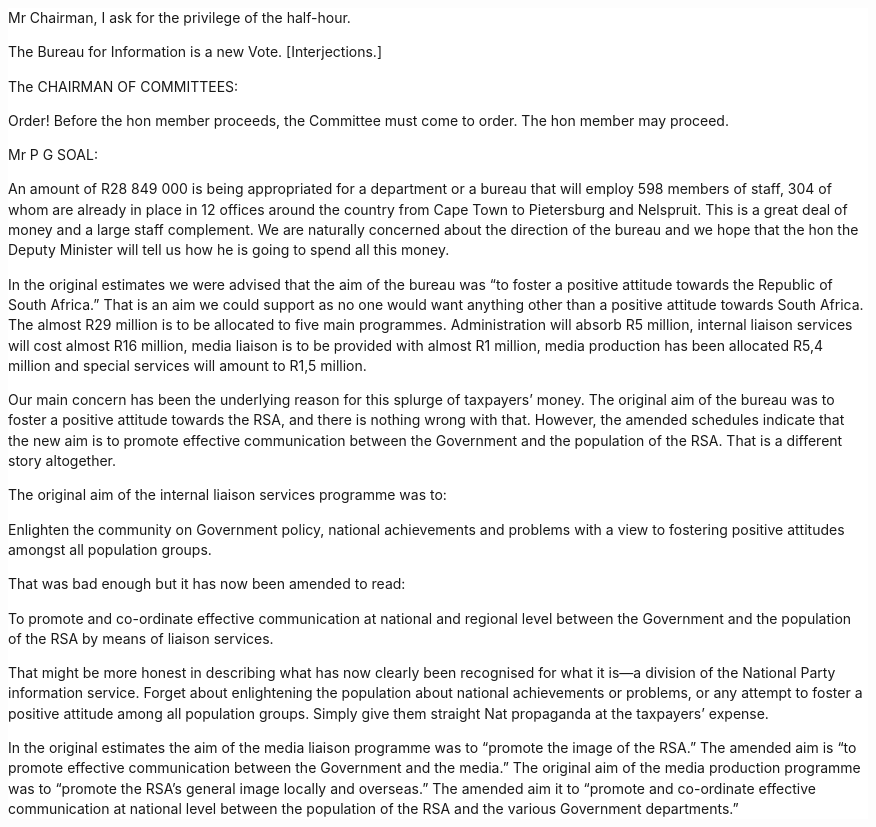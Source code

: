 <p>Mr Chairman, I ask for the privilege of the half-hour.</p>

<p>The Bureau for Information is a new Vote. [Interjections.]</p>

</speech>

<speech by="#chairman_of_committees">

<from>The <person refersTo="hansard_za">CHAIRMAN OF COMMITTEES</person>:</from>

<p>Order! Before the hon member proceeds, the Committee must come to order. The hon member may proceed.</p>

</speech>

<speech by="#soal">

<from>Mr <person refersTo="hansard_za">P G SOAL</person>:</from>

<p>An amount of R28 849 000 is being appropriated for a department or a bureau that will employ 598 members of staff, 304 of whom are already in place in 12 offices around the country from Cape Town to Pietersburg and Nelspruit. This is a great deal of money and a large staff complement. We are naturally concerned about the direction of the bureau and we hope that the hon the Deputy Minister will tell us how he is going to spend all this money.</p>

<p>In the original estimates we were advised that the aim of the bureau was &#x201C;to foster a positive attitude towards the Republic of South Africa.&#x201D; That is an aim we could support as no one would want anything other than a positive attitude towards South Africa. The almost R29 million is to be allocated to five main programmes. Administration will absorb R5 million, internal liaison services will cost almost R16 million, media liaison is to be provided with almost R1 million, media production has been allocated R5,4 million and special services will amount to R1,5 million.</p>

<p>Our main concern has been the underlying reason for this splurge of taxpayers&#x2019; money. The original aim of the bureau was to foster a positive attitude towards the RSA, and there is nothing wrong with that. However, the amended schedules indicate that the new aim is to promote effective communication between the Government and the population of the RSA. That is a different story altogether.</p>

<p>The original aim of the internal liaison services programme was to:</p>

<block name="quote">Enlighten the community on Government policy, national achievements and problems with a view to fostering positive attitudes amongst all population groups.</block>

<p>That was bad enough but it has now been amended to read:</p>

<block name="quote"><span class="col_3823-3824" refersTo="page_0783"/>To promote and co-ordinate effective communication at national and regional level between the Government and the population of the RSA by means of liaison services.</block>

<p>That might be more honest in describing what has now clearly been recognised for what it is&#x2014;a division of the National Party information service. Forget about enlightening the population about national achievements or problems, or any attempt to foster a positive attitude among all population groups. Simply give them straight Nat propaganda at the taxpayers&#x2019; expense.</p>

<p>In the original estimates the aim of the media liaison programme was to &#x201C;promote the image of the RSA.&#x201D; The amended aim is &#x201C;to promote effective communication between the Government and the media.&#x201D; The original aim of the media production programme was to &#x201C;promote the RSA&#x2019;s general image locally and overseas.&#x201D; The amended aim it to &#x201C;promote and co-ordinate effective communication at national level between the population of the RSA and the various Government departments.&#x201D;</p>
